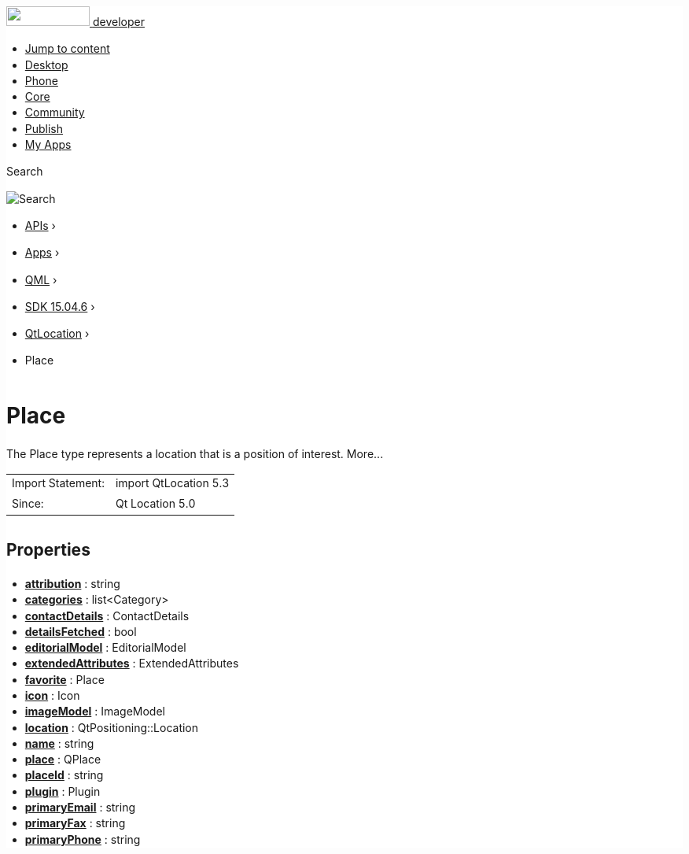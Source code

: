 <a href="https://developer.ubuntu.com/" class="logo-ubuntu"><img src="https://developer.ubuntu.com/assets/sites/ubuntu/latest/u/img/logos/logo-ubuntu-orange.svg" width="106" height="25" /> <span>developer</span></a>

-   [Jump to content](index.html#main-content)
-   [Desktop](https://developer.ubuntu.com/en/desktop/)
-   [Phone](https://developer.ubuntu.com/en/phone/)
-   [Core](https://developer.ubuntu.com/core)
-   [Community](https://developer.ubuntu.com/en/community/)
-   [Publish](https://developer.ubuntu.com/en/publish/)
-   [My Apps](https://myapps.developer.ubuntu.com/)

Search

<img src="https://developer.ubuntu.com/assets/sites/ubuntu/latest/u/img/search-white.svg" alt="Search" height="28" />

-   [APIs](../../../../index.html) ›
-   [Apps](../../../index.html) ›
-   [QML](../../index.html) ›
-   [SDK 15.04.6](../index.html) ›
-   [QtLocation](../QtLocation/index.html) ›



-   Place

Place
=====

<span class="subtitle"></span>
The Place type represents a location that is a position of interest. More...

|                   |                       |
|-------------------|-----------------------|
| Import Statement: | import QtLocation 5.3 |
| Since:            | Qt Location 5.0       |

<span id="properties"></span>
Properties
----------

-   ****[attribution](../../sdk-15.04.1/QtLocation.Place/index.html#attribution-prop)**** : string
-   ****[categories](../../sdk-15.04.1/QtLocation.Place/index.html#categories-prop)**** : list&lt;Category&gt;
-   ****[contactDetails](../../sdk-15.04.1/QtLocation.Place/index.html#contactDetails-prop)**** : ContactDetails
-   ****[detailsFetched](../../sdk-15.04.1/QtLocation.Place/index.html#detailsFetched-prop)**** : bool
-   ****[editorialModel](../../sdk-15.04.1/QtLocation.Place/index.html#editorialModel-prop)**** : EditorialModel
-   ****[extendedAttributes](../../sdk-15.04.1/QtLocation.Place/index.html#extendedAttributes-prop)**** : ExtendedAttributes
-   ****[favorite](../../sdk-15.04.1/QtLocation.Place/index.html#favorite-prop)**** : Place
-   ****[icon](../../sdk-15.04.1/QtLocation.Place/index.html#icon-prop)**** : Icon
-   ****[imageModel](../../sdk-15.04.1/QtLocation.Place/index.html#imageModel-prop)**** : ImageModel
-   ****[location](../../sdk-15.04.1/QtLocation.Place/index.html#location-prop)**** : QtPositioning::Location
-   ****[name](../../sdk-15.04.1/QtLocation.Place/index.html#name-prop)**** : string
-   ****[place](../../sdk-15.04.1/QtLocation.Place/index.html#place-prop)**** : QPlace
-   ****[placeId](../../sdk-15.04.1/QtLocation.Place/index.html#placeId-prop)**** : string
-   ****[plugin](../../sdk-15.04.1/QtLocation.Place/index.html#plugin-prop)**** : Plugin
-   ****[primaryEmail](../../sdk-15.04.1/QtLocation.Place/index.html#primaryEmail-prop)**** : string
-   ****[primaryFax](../../sdk-15.04.1/QtLocation.Place/index.html#primaryFax-prop)**** : string
-   ****[primaryPhone](../../sdk-15.04.1/QtLocation.Place/index.html#primaryPhone-prop)**** : string